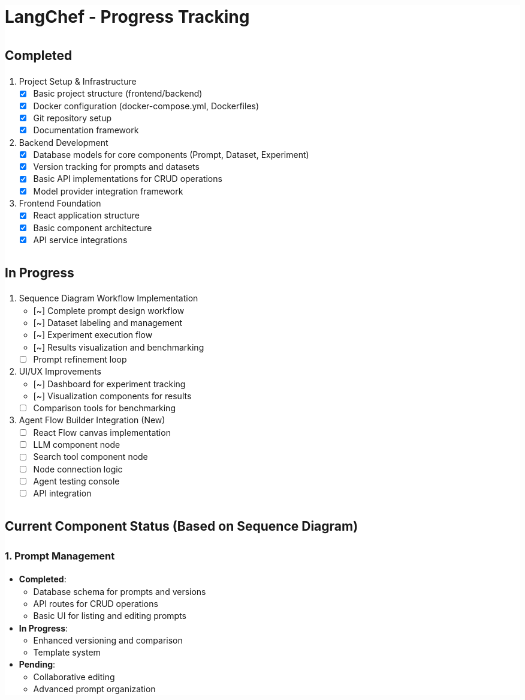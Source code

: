 # LangChef - Progress Tracking

## Completed
1. Project Setup & Infrastructure
   - [x] Basic project structure (frontend/backend)
   - [x] Docker configuration (docker-compose.yml, Dockerfiles)
   - [x] Git repository setup
   - [x] Documentation framework

2. Backend Development
   - [x] Database models for core components (Prompt, Dataset, Experiment)
   - [x] Version tracking for prompts and datasets
   - [x] Basic API implementations for CRUD operations
   - [x] Model provider integration framework

3. Frontend Foundation
   - [x] React application structure
   - [x] Basic component architecture
   - [x] API service integrations

## In Progress
1. Sequence Diagram Workflow Implementation
   - [~] Complete prompt design workflow
   - [~] Dataset labeling and management
   - [~] Experiment execution flow
   - [~] Results visualization and benchmarking
   - [ ] Prompt refinement loop

2. UI/UX Improvements
   - [~] Dashboard for experiment tracking
   - [~] Visualization components for results
   - [ ] Comparison tools for benchmarking

3. Agent Flow Builder Integration (New)
   - [ ] React Flow canvas implementation
   - [ ] LLM component node
   - [ ] Search tool component node
   - [ ] Node connection logic
   - [ ] Agent testing console
   - [ ] API integration

## Current Component Status (Based on Sequence Diagram)

### 1. Prompt Management
- **Completed**:
  - Database schema for prompts and versions
  - API routes for CRUD operations
  - Basic UI for listing and editing prompts
- **In Progress**:
  - Enhanced versioning and comparison
  - Template system
- **Pending**:
  - Collaborative editing
  - Advanced prompt organization
